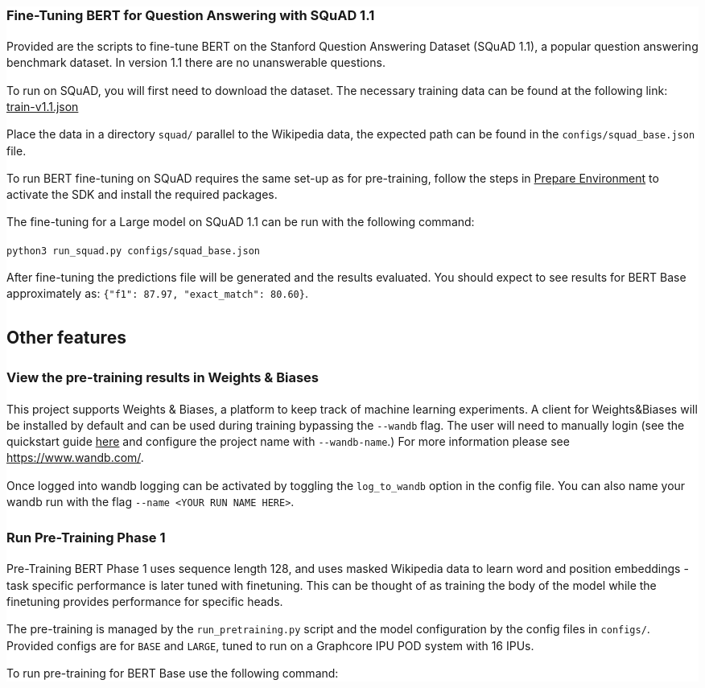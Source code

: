 ### Fine-Tuning BERT for Question Answering with SQuAD 1.1 <a name="large_squad"></a>

Provided are the scripts to fine-tune BERT on the Stanford Question Answering Dataset (SQuAD 1.1), a popular question answering benchmark dataset. In version 1.1 there are no unanswerable questions.

To run on SQuAD, you will first need to download the dataset. The necessary training data can be found at the following link:
[train-v1.1.json](https://rajpurkar.github.io/SQuAD-explorer/dataset/train-v1.1.json)

Place the data in a directory `squad/` parallel to the Wikipedia data, the expected path can be found in the `configs/squad_base.json` file.

To run BERT fine-tuning on SQuAD requires the same set-up as for pre-training, follow the steps in [Prepare Environment](#prep_env) to activate the SDK and install the required packages.

The fine-tuning for a Large model on SQuAD 1.1 can be run with the following command:

``` bash
python3 run_squad.py configs/squad_base.json
```

After fine-tuning the predictions file will be generated and the results evaluated.
You should expect to see results for BERT Base approximately as:
`{"f1": 87.97, "exact_match": 80.60}`.

## Other features

### View the pre-training results in Weights & Biases <a name="wandb"></a>

This project supports Weights & Biases, a platform to keep track of machine learning experiments. A client for Weights&Biases will be installed by default and can be used during training bypassing the `--wandb` flag.
The user will need to manually login (see the quickstart guide [here](https://docs.wandb.ai/quickstart) and configure the project name with `--wandb-name`.)
For more information please see https://www.wandb.com/.

Once logged into wandb logging can be activated by toggling the `log_to_wandb` option in the config file.
You can also name your wandb run with the flag `--name <YOUR RUN NAME HERE>`.

### Run Pre-Training Phase 1 <a name="large_wiki"></a>

Pre-Training BERT Phase 1 uses sequence length 128, and uses masked Wikipedia data to learn word and position embeddings - task specific performance is later tuned with finetuning.
This can be thought of as training the body of the model while the finetuning provides performance for specific heads.

The pre-training is managed by the `run_pretraining.py` script and the model configuration by the config files in `configs/`.
Provided configs are for `BASE` and `LARGE`, tuned to run on a Graphcore IPU POD system with 16 IPUs.

To run pre-training for BERT Base use the following command:
